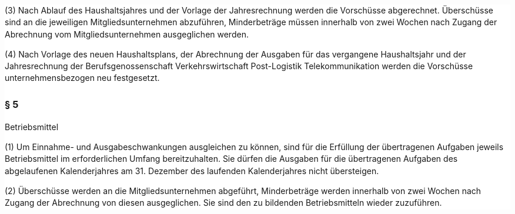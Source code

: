 </div>

<div class="jurAbsatz">

(3) Nach Ablauf des Haushaltsjahres und der Vorlage der Jahresrechnung
werden die Vorschüsse abgerechnet. Überschüsse sind an die jeweiligen
Mitgliedsunternehmen abzuführen, Minderbeträge müssen innerhalb von zwei
Wochen nach Zugang der Abrechnung vom Mitgliedsunternehmen ausgeglichen
werden.

</div>

<div class="jurAbsatz">

(4) Nach Vorlage des neuen Haushaltsplans, der Abrechnung der Ausgaben
für das vergangene Haushaltsjahr und der Jahresrechnung der
Berufsgenossenschaft Verkehrswirtschaft Post-Logistik Telekommunikation
werden die Vorschüsse unternehmensbezogen neu festgesetzt.

</div>

</div>

</div>

</div>

<span id="BJNR003400016BJNE000600000.html"></span>

### § 5  
Betriebsmittel

<div>

<div class="jnhtml">

<div>

<div class="jurAbsatz">

(1) Um Einnahme- und Ausgabeschwankungen ausgleichen zu können, sind für
die Erfüllung der übertragenen Aufgaben jeweils Betriebsmittel im
erforderlichen Umfang bereitzuhalten. Sie dürfen die Ausgaben für die
übertragenen Aufgaben des abgelaufenen Kalenderjahres am 31. Dezember
des laufenden Kalenderjahres nicht übersteigen.

</div>

<div class="jurAbsatz">

(2) Überschüsse werden an die Mitgliedsunternehmen abgeführt,
Minderbeträge werden innerhalb von zwei Wochen nach Zugang der
Abrechnung von diesen ausgeglichen. Sie sind den zu bildenden
Betriebsmitteln wieder zuzuführen.

</div>

</div>

</div>
